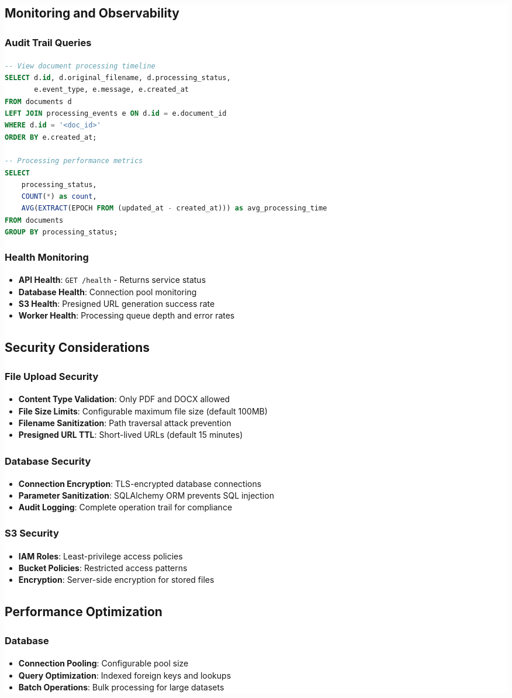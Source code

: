 ## Monitoring and Observability

### Audit Trail Queries
```sql
-- View document processing timeline
SELECT d.id, d.original_filename, d.processing_status, 
       e.event_type, e.message, e.created_at
FROM documents d
LEFT JOIN processing_events e ON d.id = e.document_id
WHERE d.id = '<doc_id>'
ORDER BY e.created_at;

-- Processing performance metrics
SELECT 
    processing_status,
    COUNT(*) as count,
    AVG(EXTRACT(EPOCH FROM (updated_at - created_at))) as avg_processing_time
FROM documents 
GROUP BY processing_status;
```

### Health Monitoring
- **API Health**: `GET /health` - Returns service status
- **Database Health**: Connection pool monitoring
- **S3 Health**: Presigned URL generation success rate
- **Worker Health**: Processing queue depth and error rates

## Security Considerations

### File Upload Security
- **Content Type Validation**: Only PDF and DOCX allowed
- **File Size Limits**: Configurable maximum file size (default 100MB)
- **Filename Sanitization**: Path traversal attack prevention
- **Presigned URL TTL**: Short-lived URLs (default 15 minutes)

### Database Security
- **Connection Encryption**: TLS-encrypted database connections
- **Parameter Sanitization**: SQLAlchemy ORM prevents SQL injection
- **Audit Logging**: Complete operation trail for compliance

### S3 Security
- **IAM Roles**: Least-privilege access policies
- **Bucket Policies**: Restricted access patterns
- **Encryption**: Server-side encryption for stored files

## Performance Optimization

### Database
- **Connection Pooling**: Configurable pool size
- **Query Optimization**: Indexed foreign keys and lookups
- **Batch Operations**: Bulk processing for large datasets
